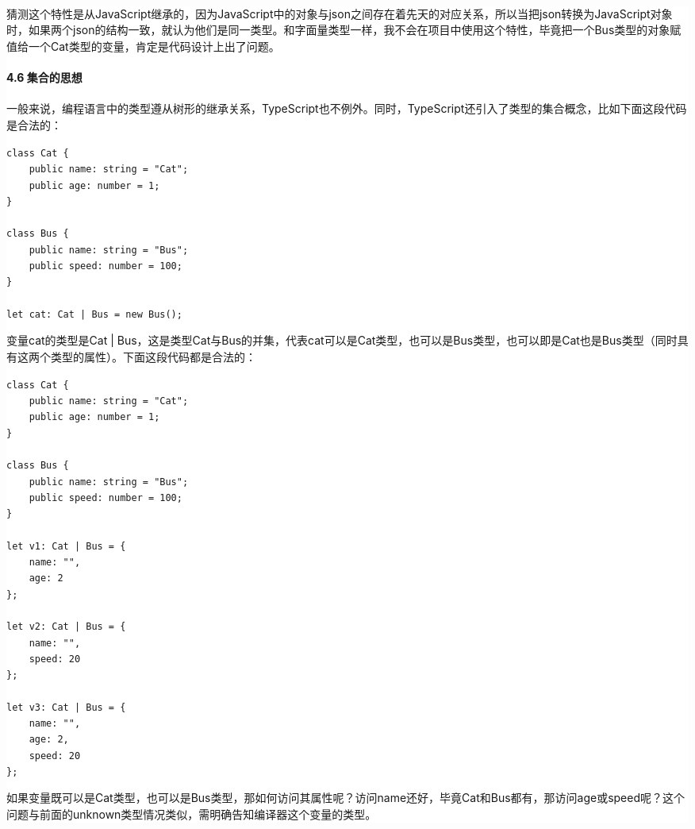 猜测这个特性是从JavaScript继承的，因为JavaScript中的对象与json之间存在着先天的对应关系，所以当把json转换为JavaScript对象时，如果两个json的结构一致，就认为他们是同一类型。和字面量类型一样，我不会在项目中使用这个特性，毕竟把一个Bus类型的对象赋值给一个Cat类型的变量，肯定是代码设计上出了问题。

#### 4.6 集合的思想

一般来说，编程语言中的类型遵从树形的继承关系，TypeScript也不例外。同时，TypeScript还引入了类型的集合概念，比如下面这段代码是合法的：

```
class Cat {
    public name: string = "Cat";
    public age: number = 1;
}

class Bus {
    public name: string = "Bus";
    public speed: number = 100;
}

let cat: Cat | Bus = new Bus();
```

变量cat的类型是Cat | Bus，这是类型Cat与Bus的并集，代表cat可以是Cat类型，也可以是Bus类型，也可以即是Cat也是Bus类型（同时具有这两个类型的属性）。下面这段代码都是合法的：

```
class Cat {
    public name: string = "Cat";
    public age: number = 1;
}

class Bus {
    public name: string = "Bus";
    public speed: number = 100;
}

let v1: Cat | Bus = {
    name: "",
    age: 2
};

let v2: Cat | Bus = {
    name: "",
    speed: 20
};

let v3: Cat | Bus = {
    name: "",
    age: 2,
    speed: 20
};
```

如果变量既可以是Cat类型，也可以是Bus类型，那如何访问其属性呢？访问name还好，毕竟Cat和Bus都有，那访问age或speed呢？这个问题与前面的unknown类型情况类似，需明确告知编译器这个变量的类型。
